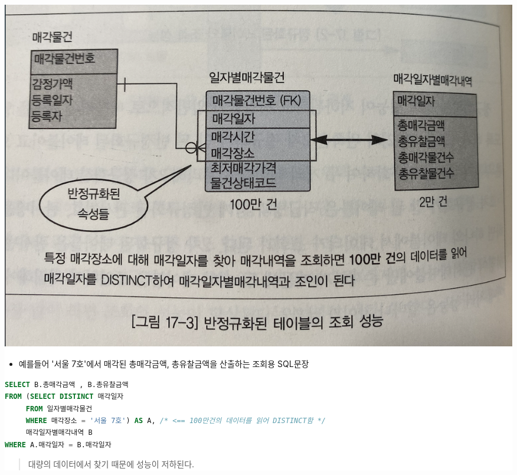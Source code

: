 ![](../images/image11.png)

- 예를들어 '서울 7호'에서 매각된 총매각금액, 총유찰금액을 산출하는 조회용 SQL문장
```sql
SELECT B.총매각금액 , B.총유찰금액
FROM (SELECT DISTINCT 매각일자
	 FROM 일자별매각물건
	 WHERE 매각장소 = '서울 7호') AS A, /* <== 100만건의 데이터를 읽어 DISTINCT함 */
	 매각일자별매각내역 B
WHERE A.매각일자 = B.매각일자 
```

> 대량의 데이터에서 찾기 때문에 성능이 저하된다.

